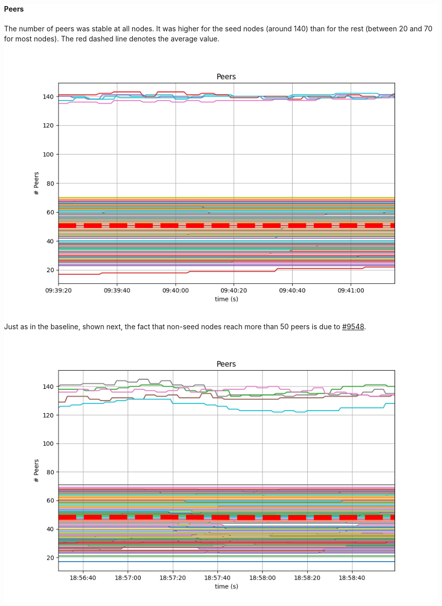 
#### Peers

The number of peers was stable at all nodes. It was higher for the seed nodes
(around 140) than for the rest (between 20 and 70 for most nodes). The red
dashed line denotes the average value.

![peers](img38/200nodes/peers.png)

Just as in the baseline, shown next, the fact that non-seed nodes reach more
than 50 peers is due to [\#9548].

![peers](img37/200nodes_cmt037/peers.png)

[\#9539]: https://github.com/tendermint/tendermint/issues/9539
[\#9548]: https://github.com/tendermint/tendermint/issues/9548
[\#539]: https://github.com/airchains-network/wasmbft/issues/539
[\#546]: https://github.com/airchains-network/wasmbft/issues/546
[\#562]: https://github.com/airchains-network/wasmbft/issues/562
[end-to-end]: https://github.com/airchains-network/wasmbft/tree/main/test/e2e